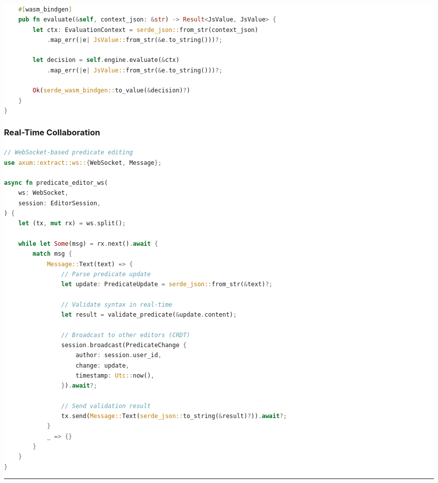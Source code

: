 ```rust
    #[wasm_bindgen]
    pub fn evaluate(&self, context_json: &str) -> Result<JsValue, JsValue> {
        let ctx: EvaluationContext = serde_json::from_str(context_json)
            .map_err(|e| JsValue::from_str(&e.to_string()))?;

        let decision = self.engine.evaluate(&ctx)
            .map_err(|e| JsValue::from_str(&e.to_string()))?;

        Ok(serde_wasm_bindgen::to_value(&decision)?)
    }
}
```

### Real-Time Collaboration

```rust
// WebSocket-based predicate editing
use axum::extract::ws::{WebSocket, Message};

async fn predicate_editor_ws(
    ws: WebSocket,
    session: EditorSession,
) {
    let (tx, mut rx) = ws.split();

    while let Some(msg) = rx.next().await {
        match msg {
            Message::Text(text) => {
                // Parse predicate update
                let update: PredicateUpdate = serde_json::from_str(&text)?;

                // Validate syntax in real-time
                let result = validate_predicate(&update.content);

                // Broadcast to other editors (CRDT)
                session.broadcast(PredicateChange {
                    author: session.user_id,
                    change: update,
                    timestamp: Utc::now(),
                }).await?;

                // Send validation result
                tx.send(Message::Text(serde_json::to_string(&result)?)).await?;
            }
            _ => {}
        }
    }
}
```

---
